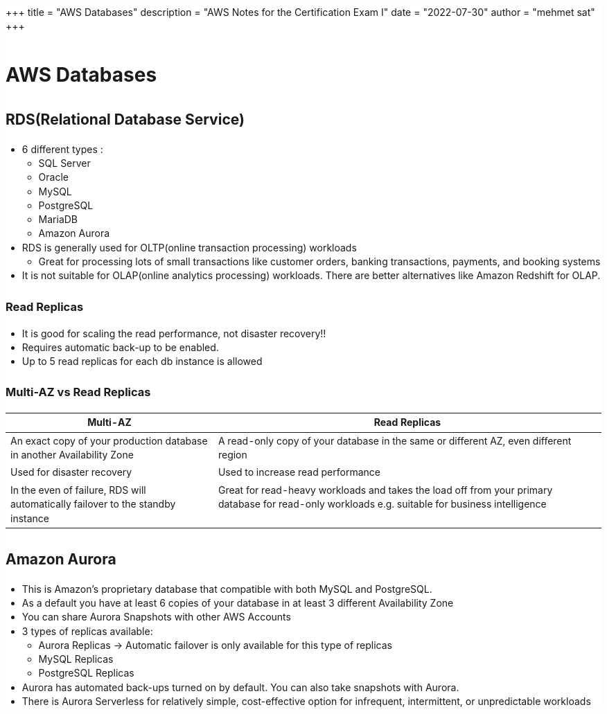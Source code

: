 +++
title = "AWS Databases"
description = "AWS Notes for the Certification Exam I"
date = "2022-07-30"
author = "mehmet sat"
+++

# AWS Databases

## RDS(Relational Database Service)

- 6 different types :
    - SQL Server
    - Oracle
    - MySQL
    - PostgreSQL
    - MariaDB
    - Amazon Aurora
- RDS is generally used for OLTP(online transaction processing) workloads
    - Great for processing lots of small transactions like customer orders, banking transactions, payments, and booking systems
- It is not suitable for OLAP(online analytics processing) workloads. There are better alternatives like Amazon Redshift for OLAP.

### Read Replicas

- It is good for scaling the read performance, not disaster recovery!!
- Requires automatic back-up to be enabled.
- Up to 5 read replicas for each db instance is allowed

### Multi-AZ vs Read Replicas

| Multi-AZ | Read Replicas |
| --- | --- |
| An exact copy of your production database in another Availability Zone | A read-only copy of your database in the same or different AZ, even different region |
| Used for disaster recovery | Used to increase read performance |
| In the even of failure, RDS will automatically failover to the standby instance | Great for read-heavy workloads and takes the load off from your primary database for read-only workloads e.g. suitable for business intelligence |

## Amazon Aurora

- This is Amazon’s proprietary database that compatible with both MySQL and PostgreSQL.
- As a default you have at least 6 copies of your database in at least 3 different Availability Zone
- You can share Aurora Snapshots with other AWS Accounts
- 3 types of replicas available:
    - Aurora Replicas → Automatic failover is only available for this type of replicas
    - MySQL Replicas
    - PostgreSQL Replicas
- Aurora has automated back-ups turned on by default. You can also take snapshots with Aurora.
- There is Aurora Serverless for relatively simple, cost-effective option for infrequent, intermittent, or unpredictable workloads
